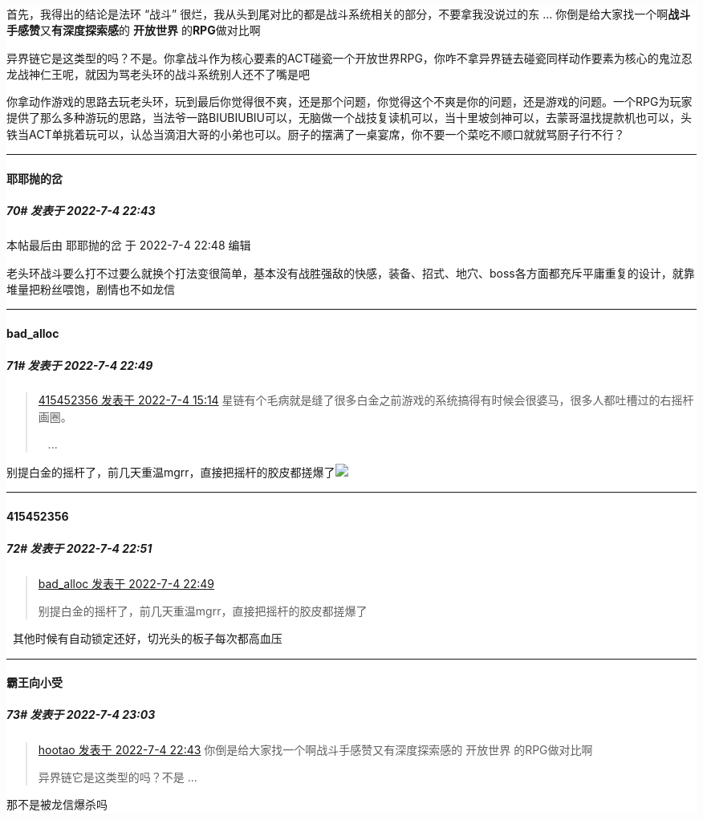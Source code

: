 首先，我得出的结论是法环 “战斗” 很烂，我从头到尾对比的都是战斗系统相关的部分，不要拿我没说过的东 ...</blockquote>
你倒是给大家找一个啊<strong>战斗手感赞</strong>又<strong>有深度探索感</strong>的 <strong>开放世界</strong> 的<strong>RPG</strong>做对比啊

异界链它是这类型的吗？不是。你拿战斗作为核心要素的ACT碰瓷一个开放世界RPG，你咋不拿异界链去碰瓷同样动作要素为核心的鬼泣忍龙战神仁王呢，就因为骂老头环的战斗系统别人还不了嘴是吧

你拿动作游戏的思路去玩老头环，玩到最后你觉得很不爽，还是那个问题，你觉得这个不爽是你的问题，还是游戏的问题。一个RPG为玩家提供了那么多种游玩的思路，当法爷一路BIUBIUBIU可以，无脑做一个战技复读机可以，当十里坡剑神可以，去蒙哥温找提款机也可以，头铁当ACT单挑着玩可以，认怂当滴泪大哥的小弟也可以。厨子的摆满了一桌宴席，你不要一个菜吃不顺口就就骂厨子行不行？

*****

####  耶耶抛的岔  
##### 70#       发表于 2022-7-4 22:43

 本帖最后由 耶耶抛的岔 于 2022-7-4 22:48 编辑 

老头环战斗要么打不过要么就换个打法变很简单，基本没有战胜强敌的快感，装备、招式、地穴、boss各方面都充斥平庸重复的设计，就靠堆量把粉丝喂饱，剧情也不如龙信

*****

####  bad_alloc  
##### 71#       发表于 2022-7-4 22:49

<blockquote><a href="httphttps://bbs.saraba1st.com/2b/forum.php?mod=redirect&amp;goto=findpost&amp;pid=56519940&amp;ptid=2079335" target="_blank">415452356 发表于 2022-7-4 15:14</a>
星链有个毛病就是缝了很多白金之前游戏的系统搞得有时候会很婆马，很多人都吐槽过的右摇杆画圈。

   ...</blockquote>
别提白金的摇杆了，前几天重温mgrr，直接把摇杆的胶皮都搓爆了<img src="https://static.saraba1st.com/image/smiley/face2017/067.png" referrerpolicy="no-referrer">



*****

####  415452356  
##### 72#       发表于 2022-7-4 22:51

<blockquote><a href="httphttps://bbs.saraba1st.com/2b/forum.php?mod=redirect&amp;goto=findpost&amp;pid=56525350&amp;ptid=2079335" target="_blank">bad_alloc 发表于 2022-7-4 22:49</a>

别提白金的摇杆了，前几天重温mgrr，直接把摇杆的胶皮都搓爆了</blockquote>
  其他时候有自动锁定还好，切光头的板子每次都高血压



*****

####  霸王向小受  
##### 73#       发表于 2022-7-4 23:03

<blockquote><a href="httphttps://bbs.saraba1st.com/2b/forum.php?mod=redirect&amp;goto=findpost&amp;pid=56525282&amp;ptid=2079335" target="_blank">hootao 发表于 2022-7-4 22:43</a>
你倒是给大家找一个啊战斗手感赞又有深度探索感的 开放世界 的RPG做对比啊

异界链它是这类型的吗？不是 ...</blockquote>
那不是被龙信爆杀吗
